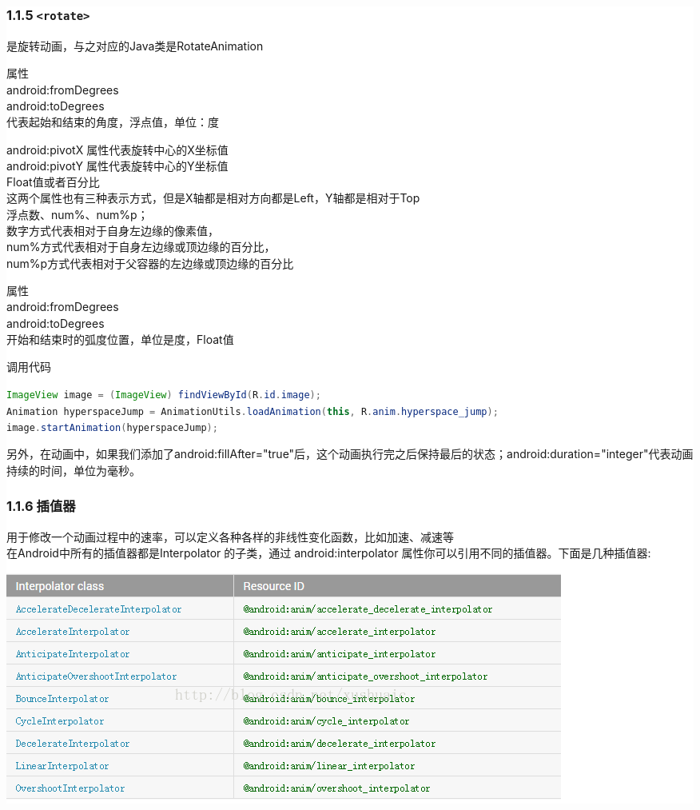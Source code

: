 ### 1.1.5  ```<rotate>  ```
是旋转动画，与之对应的Java类是RotateAnimation

属性  
android:fromDegrees  
android:toDegrees  
代表起始和结束的角度，浮点值，单位：度

android:pivotX 属性代表旋转中心的X坐标值  
android:pivotY 属性代表旋转中心的Y坐标值  
Float值或者百分比  
这两个属性也有三种表示方式，但是X轴都是相对方向都是Left，Y轴都是相对于Top  
浮点数、num%、num%p；  
数字方式代表相对于自身左边缘的像素值，  
num%方式代表相对于自身左边缘或顶边缘的百分比，  
num%p方式代表相对于父容器的左边缘或顶边缘的百分比  

属性  
android:fromDegrees  
android:toDegrees  
开始和结束时的弧度位置，单位是度，Float值  

调用代码  

```java 
ImageView image = (ImageView) findViewById(R.id.image);  
Animation hyperspaceJump = AnimationUtils.loadAnimation(this, R.anim.hyperspace_jump); 
image.startAnimation(hyperspaceJump);  
```
另外，在动画中，如果我们添加了android:fillAfter="true"后，这个动画执行完之后保持最后的状态；android:duration="integer"代表动画持续的时间，单位为毫秒。

### 1.1.6 插值器

用于修改一个动画过程中的速率，可以定义各种各样的非线性变化函数，比如加速、减速等  
在Android中所有的插值器都是Interpolator 的子类，通过 android:interpolator   属性你可以引用不同的插值器。下面是几种插值器:    

![插值器](./image/anim/interpolators.png) 
